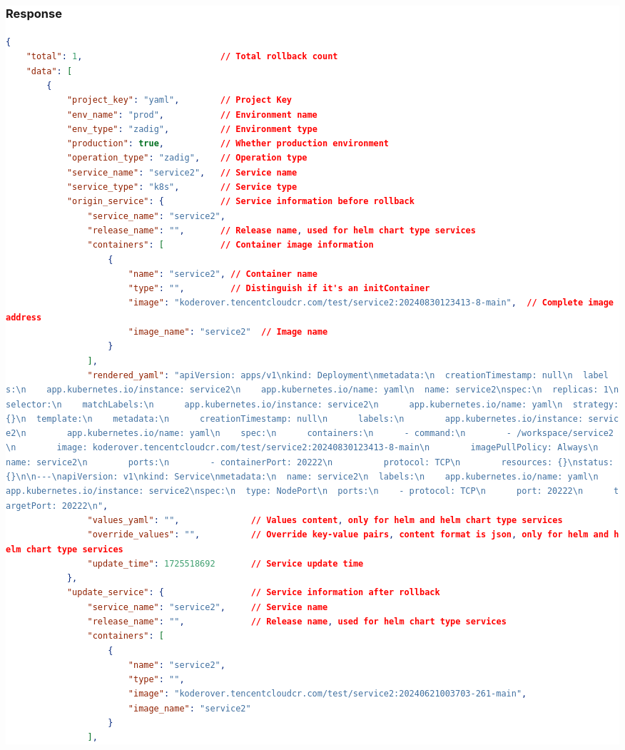 ### Response

```json
{
    "total": 1,                           // Total rollback count
    "data": [
        {
            "project_key": "yaml",        // Project Key
            "env_name": "prod",           // Environment name
            "env_type": "zadig",          // Environment type
            "production": true,           // Whether production environment
            "operation_type": "zadig",    // Operation type
            "service_name": "service2",   // Service name
            "service_type": "k8s",        // Service type
            "origin_service": {           // Service information before rollback
                "service_name": "service2",
                "release_name": "",       // Release name, used for helm chart type services
                "containers": [           // Container image information
                    {
                        "name": "service2", // Container name
                        "type": "",         // Distinguish if it's an initContainer
                        "image": "koderover.tencentcloudcr.com/test/service2:20240830123413-8-main",  // Complete image address
                        "image_name": "service2"  // Image name
                    }
                ],
                "rendered_yaml": "apiVersion: apps/v1\nkind: Deployment\nmetadata:\n  creationTimestamp: null\n  labels:\n    app.kubernetes.io/instance: service2\n    app.kubernetes.io/name: yaml\n  name: service2\nspec:\n  replicas: 1\n  selector:\n    matchLabels:\n      app.kubernetes.io/instance: service2\n      app.kubernetes.io/name: yaml\n  strategy: {}\n  template:\n    metadata:\n      creationTimestamp: null\n      labels:\n        app.kubernetes.io/instance: service2\n        app.kubernetes.io/name: yaml\n    spec:\n      containers:\n      - command:\n        - /workspace/service2\n        image: koderover.tencentcloudcr.com/test/service2:20240830123413-8-main\n        imagePullPolicy: Always\n        name: service2\n        ports:\n        - containerPort: 20222\n          protocol: TCP\n        resources: {}\nstatus: {}\n\n---\napiVersion: v1\nkind: Service\nmetadata:\n  name: service2\n  labels:\n    app.kubernetes.io/name: yaml\n    app.kubernetes.io/instance: service2\nspec:\n  type: NodePort\n  ports:\n    - protocol: TCP\n      port: 20222\n      targetPort: 20222\n",
                "values_yaml": "",              // Values content, only for helm and helm chart type services
                "override_values": "",          // Override key-value pairs, content format is json, only for helm and helm chart type services
                "update_time": 1725518692       // Service update time
            },
            "update_service": {                 // Service information after rollback
                "service_name": "service2",     // Service name
                "release_name": "",             // Release name, used for helm chart type services
                "containers": [
                    {
                        "name": "service2",
                        "type": "",
                        "image": "koderover.tencentcloudcr.com/test/service2:20240621003703-261-main",
                        "image_name": "service2"
                    }
                ],
```